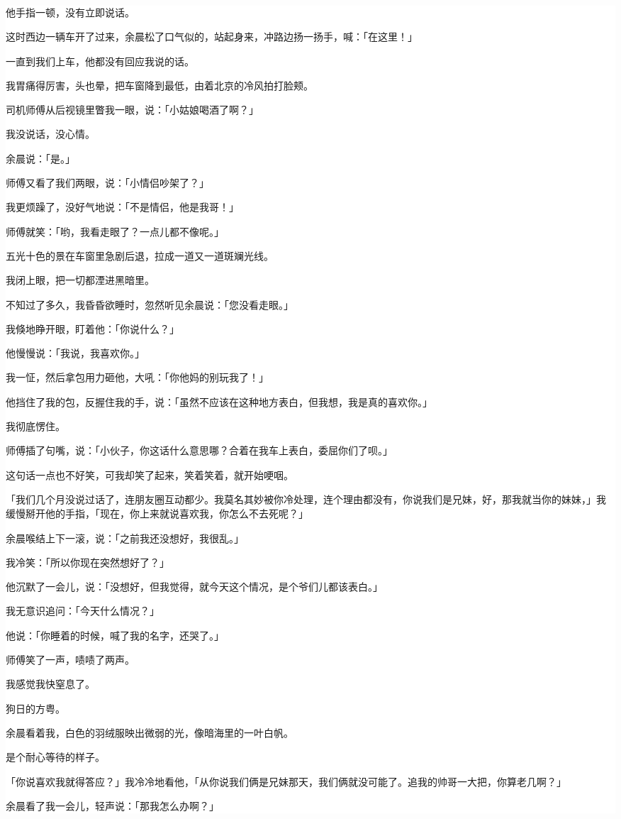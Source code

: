 他手指一顿，没有立即说话。

这时西边一辆车开了过来，余晨松了口气似的，站起身来，冲路边扬一扬手，喊：「在这里！」

一直到我们上车，他都没有回应我说的话。

我胃痛得厉害，头也晕，把车窗降到最低，由着北京的冷风拍打脸颊。

司机师傅从后视镜里瞥我一眼，说：「小姑娘喝酒了啊？」

我没说话，没心情。

余晨说：「是。」

师傅又看了我们两眼，说：「小情侣吵架了？」

我更烦躁了，没好气地说：「不是情侣，他是我哥！」

师傅就笑：「哟，我看走眼了？一点儿都不像呢。」

五光十色的景在车窗里急剧后退，拉成一道又一道斑斓光线。

我闭上眼，把一切都湮进黑暗里。

不知过了多久，我昏昏欲睡时，忽然听见余晨说：「您没看走眼。」

我倏地睁开眼，盯着他：「你说什么？」

他慢慢说：「我说，我喜欢你。」

我一怔，然后拿包用力砸他，大吼：「你他妈的别玩我了！」

他挡住了我的包，反握住我的手，说：「虽然不应该在这种地方表白，但我想，我是真的喜欢你。」

我彻底愣住。

师傅插了句嘴，说：「小伙子，你这话什么意思哪？合着在我车上表白，委屈你们了呗。」

这句话一点也不好笑，可我却笑了起来，笑着笑着，就开始哽咽。

「我们几个月没说过话了，连朋友圈互动都少。我莫名其妙被你冷处理，连个理由都没有，你说我们是兄妹，好，那我就当你的妹妹，」我缓慢掰开他的手指，「现在，你上来就说喜欢我，你怎么不去死呢？」

余晨喉结上下一滚，说：「之前我还没想好，我很乱。」

我冷笑：「所以你现在突然想好了？」

他沉默了一会儿，说：「没想好，但我觉得，就今天这个情况，是个爷们儿都该表白。」

我无意识追问：「今天什么情况？」

他说：「你睡着的时候，喊了我的名字，还哭了。」

师傅笑了一声，啧啧了两声。

我感觉我快窒息了。

狗日的方粤。

余晨看着我，白色的羽绒服映出微弱的光，像暗海里的一叶白帆。

是个耐心等待的样子。

「你说喜欢我就得答应？」我冷冷地看他，「从你说我们俩是兄妹那天，我们俩就没可能了。追我的帅哥一大把，你算老几啊？」

余晨看了我一会儿，轻声说：「那我怎么办啊？」
